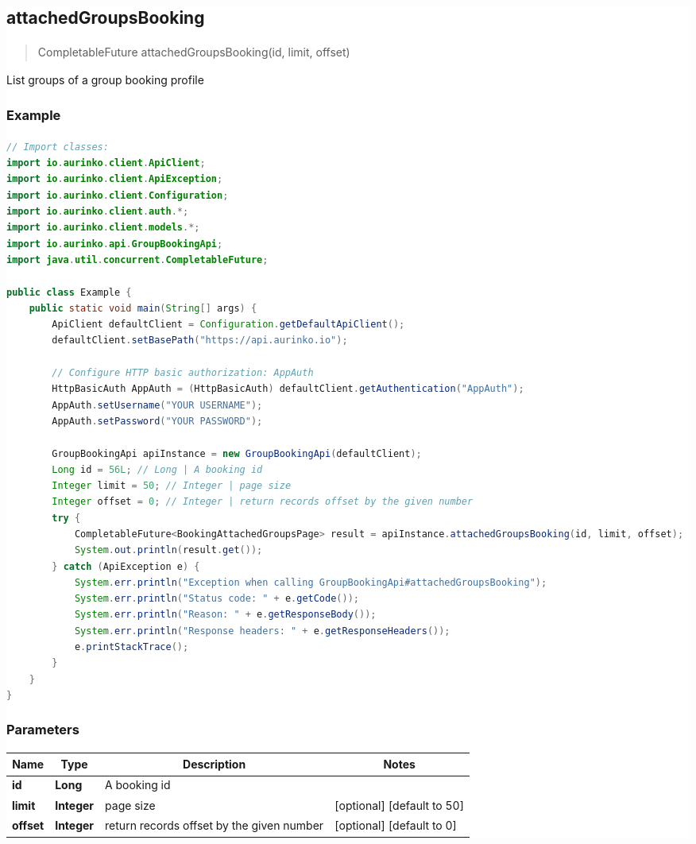 
## attachedGroupsBooking

> CompletableFuture<BookingAttachedGroupsPage> attachedGroupsBooking(id, limit, offset)

List groups of a group booking profile

### Example

```java
// Import classes:
import io.aurinko.client.ApiClient;
import io.aurinko.client.ApiException;
import io.aurinko.client.Configuration;
import io.aurinko.client.auth.*;
import io.aurinko.client.models.*;
import io.aurinko.api.GroupBookingApi;
import java.util.concurrent.CompletableFuture;

public class Example {
    public static void main(String[] args) {
        ApiClient defaultClient = Configuration.getDefaultApiClient();
        defaultClient.setBasePath("https://api.aurinko.io");
        
        // Configure HTTP basic authorization: AppAuth
        HttpBasicAuth AppAuth = (HttpBasicAuth) defaultClient.getAuthentication("AppAuth");
        AppAuth.setUsername("YOUR USERNAME");
        AppAuth.setPassword("YOUR PASSWORD");

        GroupBookingApi apiInstance = new GroupBookingApi(defaultClient);
        Long id = 56L; // Long | A booking id
        Integer limit = 50; // Integer | page size
        Integer offset = 0; // Integer | return records offset by the given number
        try {
            CompletableFuture<BookingAttachedGroupsPage> result = apiInstance.attachedGroupsBooking(id, limit, offset);
            System.out.println(result.get());
        } catch (ApiException e) {
            System.err.println("Exception when calling GroupBookingApi#attachedGroupsBooking");
            System.err.println("Status code: " + e.getCode());
            System.err.println("Reason: " + e.getResponseBody());
            System.err.println("Response headers: " + e.getResponseHeaders());
            e.printStackTrace();
        }
    }
}
```

### Parameters


| Name | Type | Description  | Notes |
|------------- | ------------- | ------------- | -------------|
| **id** | **Long**| A booking id | |
| **limit** | **Integer**| page size | [optional] [default to 50] |
| **offset** | **Integer**| return records offset by the given number | [optional] [default to 0] |
